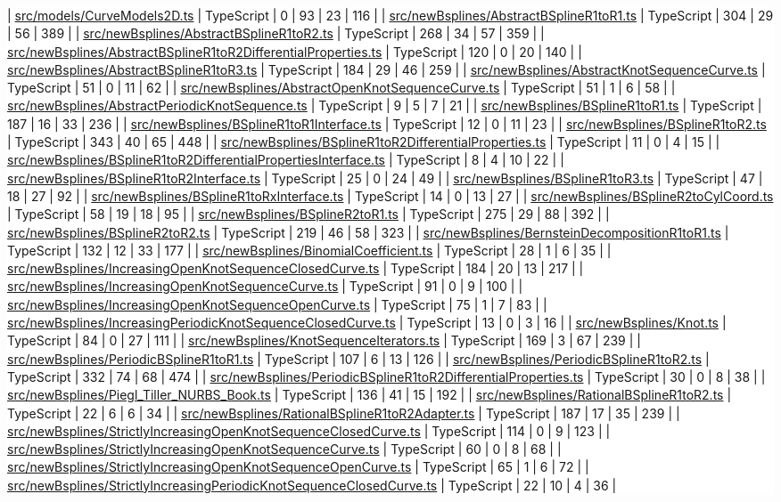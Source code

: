 | [src/models/CurveModels2D.ts](/src/models/CurveModels2D.ts) | TypeScript | 0 | 93 | 23 | 116 |
| [src/newBsplines/AbstractBSplineR1toR1.ts](/src/newBsplines/AbstractBSplineR1toR1.ts) | TypeScript | 304 | 29 | 56 | 389 |
| [src/newBsplines/AbstractBSplineR1toR2.ts](/src/newBsplines/AbstractBSplineR1toR2.ts) | TypeScript | 268 | 34 | 57 | 359 |
| [src/newBsplines/AbstractBSplineR1toR2DifferentialProperties.ts](/src/newBsplines/AbstractBSplineR1toR2DifferentialProperties.ts) | TypeScript | 120 | 0 | 20 | 140 |
| [src/newBsplines/AbstractBSplineR1toR3.ts](/src/newBsplines/AbstractBSplineR1toR3.ts) | TypeScript | 184 | 29 | 46 | 259 |
| [src/newBsplines/AbstractKnotSequenceCurve.ts](/src/newBsplines/AbstractKnotSequenceCurve.ts) | TypeScript | 51 | 0 | 11 | 62 |
| [src/newBsplines/AbstractOpenKnotSequenceCurve.ts](/src/newBsplines/AbstractOpenKnotSequenceCurve.ts) | TypeScript | 51 | 1 | 6 | 58 |
| [src/newBsplines/AbstractPeriodicKnotSequence.ts](/src/newBsplines/AbstractPeriodicKnotSequence.ts) | TypeScript | 9 | 5 | 7 | 21 |
| [src/newBsplines/BSplineR1toR1.ts](/src/newBsplines/BSplineR1toR1.ts) | TypeScript | 187 | 16 | 33 | 236 |
| [src/newBsplines/BSplineR1toR1Interface.ts](/src/newBsplines/BSplineR1toR1Interface.ts) | TypeScript | 12 | 0 | 11 | 23 |
| [src/newBsplines/BSplineR1toR2.ts](/src/newBsplines/BSplineR1toR2.ts) | TypeScript | 343 | 40 | 65 | 448 |
| [src/newBsplines/BSplineR1toR2DifferentialProperties.ts](/src/newBsplines/BSplineR1toR2DifferentialProperties.ts) | TypeScript | 11 | 0 | 4 | 15 |
| [src/newBsplines/BSplineR1toR2DifferentialPropertiesInterface.ts](/src/newBsplines/BSplineR1toR2DifferentialPropertiesInterface.ts) | TypeScript | 8 | 4 | 10 | 22 |
| [src/newBsplines/BSplineR1toR2Interface.ts](/src/newBsplines/BSplineR1toR2Interface.ts) | TypeScript | 25 | 0 | 24 | 49 |
| [src/newBsplines/BSplineR1toR3.ts](/src/newBsplines/BSplineR1toR3.ts) | TypeScript | 47 | 18 | 27 | 92 |
| [src/newBsplines/BSplineR1toRxInterface.ts](/src/newBsplines/BSplineR1toRxInterface.ts) | TypeScript | 14 | 0 | 13 | 27 |
| [src/newBsplines/BSplineR2toCylCoord.ts](/src/newBsplines/BSplineR2toCylCoord.ts) | TypeScript | 58 | 19 | 18 | 95 |
| [src/newBsplines/BSplineR2toR1.ts](/src/newBsplines/BSplineR2toR1.ts) | TypeScript | 275 | 29 | 88 | 392 |
| [src/newBsplines/BSplineR2toR2.ts](/src/newBsplines/BSplineR2toR2.ts) | TypeScript | 219 | 46 | 58 | 323 |
| [src/newBsplines/BernsteinDecompositionR1toR1.ts](/src/newBsplines/BernsteinDecompositionR1toR1.ts) | TypeScript | 132 | 12 | 33 | 177 |
| [src/newBsplines/BinomialCoefficient.ts](/src/newBsplines/BinomialCoefficient.ts) | TypeScript | 28 | 1 | 6 | 35 |
| [src/newBsplines/IncreasingOpenKnotSequenceClosedCurve.ts](/src/newBsplines/IncreasingOpenKnotSequenceClosedCurve.ts) | TypeScript | 184 | 20 | 13 | 217 |
| [src/newBsplines/IncreasingOpenKnotSequenceCurve.ts](/src/newBsplines/IncreasingOpenKnotSequenceCurve.ts) | TypeScript | 91 | 0 | 9 | 100 |
| [src/newBsplines/IncreasingOpenKnotSequenceOpenCurve.ts](/src/newBsplines/IncreasingOpenKnotSequenceOpenCurve.ts) | TypeScript | 75 | 1 | 7 | 83 |
| [src/newBsplines/IncreasingPeriodicKnotSequenceClosedCurve.ts](/src/newBsplines/IncreasingPeriodicKnotSequenceClosedCurve.ts) | TypeScript | 13 | 0 | 3 | 16 |
| [src/newBsplines/Knot.ts](/src/newBsplines/Knot.ts) | TypeScript | 84 | 0 | 27 | 111 |
| [src/newBsplines/KnotSequenceIterators.ts](/src/newBsplines/KnotSequenceIterators.ts) | TypeScript | 169 | 3 | 67 | 239 |
| [src/newBsplines/PeriodicBSplineR1toR1.ts](/src/newBsplines/PeriodicBSplineR1toR1.ts) | TypeScript | 107 | 6 | 13 | 126 |
| [src/newBsplines/PeriodicBSplineR1toR2.ts](/src/newBsplines/PeriodicBSplineR1toR2.ts) | TypeScript | 332 | 74 | 68 | 474 |
| [src/newBsplines/PeriodicBSplineR1toR2DifferentialProperties.ts](/src/newBsplines/PeriodicBSplineR1toR2DifferentialProperties.ts) | TypeScript | 30 | 0 | 8 | 38 |
| [src/newBsplines/Piegl_Tiller_NURBS_Book.ts](/src/newBsplines/Piegl_Tiller_NURBS_Book.ts) | TypeScript | 136 | 41 | 15 | 192 |
| [src/newBsplines/RationalBSplineR1toR2.ts](/src/newBsplines/RationalBSplineR1toR2.ts) | TypeScript | 22 | 6 | 6 | 34 |
| [src/newBsplines/RationalBSplineR1toR2Adapter.ts](/src/newBsplines/RationalBSplineR1toR2Adapter.ts) | TypeScript | 187 | 17 | 35 | 239 |
| [src/newBsplines/StrictlyIncreasingOpenKnotSequenceClosedCurve.ts](/src/newBsplines/StrictlyIncreasingOpenKnotSequenceClosedCurve.ts) | TypeScript | 114 | 0 | 9 | 123 |
| [src/newBsplines/StrictlyIncreasingOpenKnotSequenceCurve.ts](/src/newBsplines/StrictlyIncreasingOpenKnotSequenceCurve.ts) | TypeScript | 60 | 0 | 8 | 68 |
| [src/newBsplines/StrictlyIncreasingOpenKnotSequenceOpenCurve.ts](/src/newBsplines/StrictlyIncreasingOpenKnotSequenceOpenCurve.ts) | TypeScript | 65 | 1 | 6 | 72 |
| [src/newBsplines/StrictlyIncreasingPeriodicKnotSequenceClosedCurve.ts](/src/newBsplines/StrictlyIncreasingPeriodicKnotSequenceClosedCurve.ts) | TypeScript | 22 | 10 | 4 | 36 |